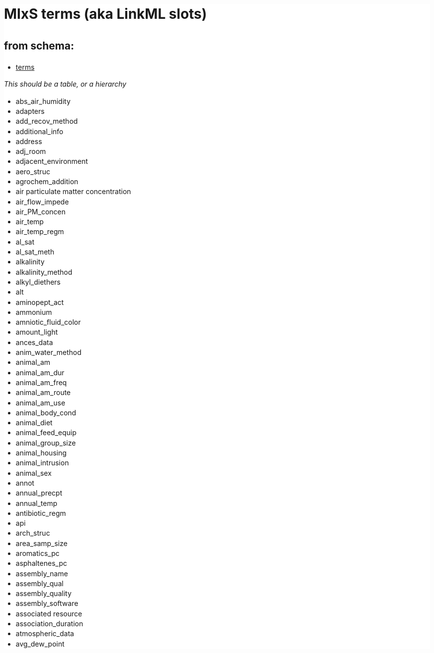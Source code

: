 # MIxS terms (aka LinkML slots)

## from schema:
- [terms](../model/schema/terms.yaml)

_This should be a table, or a hierarchy_

- abs_air_humidity
- adapters
- add_recov_method
- additional_info
- address
- adj_room
- adjacent_environment
- aero_struc
- agrochem_addition
- air particulate matter concentration
- air_flow_impede
- air_PM_concen
- air_temp
- air_temp_regm
- al_sat
- al_sat_meth
- alkalinity
- alkalinity_method
- alkyl_diethers
- alt
- aminopept_act
- ammonium
- amniotic_fluid_color
- amount_light
- ances_data
- anim_water_method
- animal_am
- animal_am_dur
- animal_am_freq
- animal_am_route
- animal_am_use
- animal_body_cond
- animal_diet
- animal_feed_equip
- animal_group_size
- animal_housing
- animal_intrusion
- animal_sex
- annot
- annual_precpt
- annual_temp
- antibiotic_regm
- api
- arch_struc
- area_samp_size
- aromatics_pc
- asphaltenes_pc
- assembly_name
- assembly_qual
- assembly_quality
- assembly_software
- associated resource
- association_duration
- atmospheric_data
- avg_dew_point